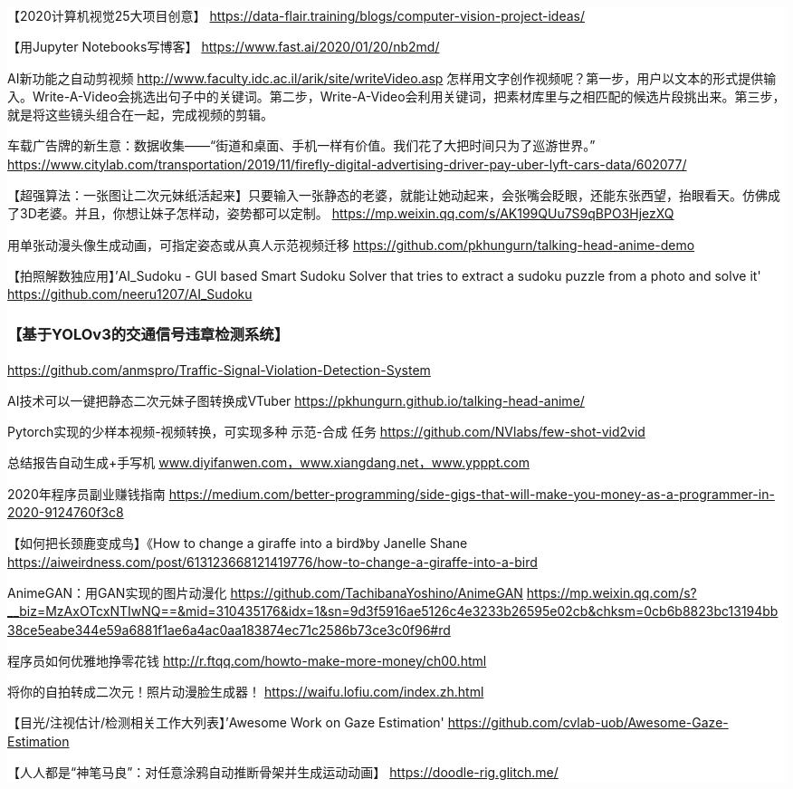 【2020计算机视觉25大项目创意】
https://data-flair.training/blogs/computer-vision-project-ideas/

【用Jupyter Notebooks写博客】
https://www.fast.ai/2020/01/20/nb2md/

AI新功能之自动剪视频
http://www.faculty.idc.ac.il/arik/site/writeVideo.asp 怎样用文字创作视频呢？第一步，用户以文本的形式提供输入。Write-A-Video会挑选出句子中的关键词。第二步，Write-A-Video会利用关键词，把素材库里与之相匹配的候选片段挑出来。第三步，就是将这些镜头组合在一起，完成视频的剪辑。

车载广告牌的新生意：数据收集——“街道和桌面、手机一样有价值。我们花了大把时间只为了巡游世界。”
https://www.citylab.com/transportation/2019/11/firefly-digital-advertising-driver-pay-uber-lyft-cars-data/602077/

【超强算法：一张图让二次元妹纸活起来】只要输入一张静态的老婆，就能让她动起来，会张嘴会眨眼，还能东张西望，抬眼看天。仿佛成了3D老婆。并且，你想让妹子怎样动，姿势都可以定制。
https://mp.weixin.qq.com/s/AK199QUu7S9qBPO3HjezXQ

用单张动漫头像生成动画，可指定姿态或从真人示范视频迁移
https://github.com/pkhungurn/talking-head-anime-demo

【拍照解数独应用】’AI_Sudoku - GUI based Smart Sudoku Solver that tries to extract a sudoku puzzle from a photo and solve it' 
https://github.com/neeru1207/AI_Sudoku

### 【基于YOLOv3的交通信号违章检测系统】
https://github.com/anmspro/Traffic-Signal-Violation-Detection-System

AI技术可以一键把静态二次元妹子图转换成VTuber
https://pkhungurn.github.io/talking-head-anime/

Pytorch实现的少样本视频-视频转换，可实现多种 示范-合成 任务
https://github.com/NVlabs/few-shot-vid2vid

总结报告自动生成+手写机 
www.diyifanwen.com，www.xiangdang.net，www.ypppt.com

2020年程序员副业赚钱指南
https://medium.com/better-programming/side-gigs-that-will-make-you-money-as-a-programmer-in-2020-9124760f3c8

【如何把长颈鹿变成鸟】《How to change a giraffe into a bird》by Janelle Shane
https://aiweirdness.com/post/613123668121419776/how-to-change-a-giraffe-into-a-bird

AnimeGAN：用GAN实现的图片动漫化
https://github.com/TachibanaYoshino/AnimeGAN https://mp.weixin.qq.com/s?__biz=MzAxOTcxNTIwNQ==&mid=310435176&idx=1&sn=9d3f5916ae5126c4e3233b26595e02cb&chksm=0cb6b8823bc13194bb38ce5eabe344e59a6881f1ae6a4ac0aa183874ec71c2586b73ce3c0f96#rd

程序员如何优雅地挣零花钱
http://r.ftqq.com/howto-make-more-money/ch00.html

将你的自拍转成二次元！照片动漫脸生成器！
https://waifu.lofiu.com/index.zh.html

【目光/注视估计/检测相关工作大列表】’Awesome Work on Gaze Estimation' 
https://github.com/cvlab-uob/Awesome-Gaze-Estimation

【人人都是“神笔马良”：对任意涂鸦自动推断骨架并生成运动动画】
https://doodle-rig.glitch.me/
